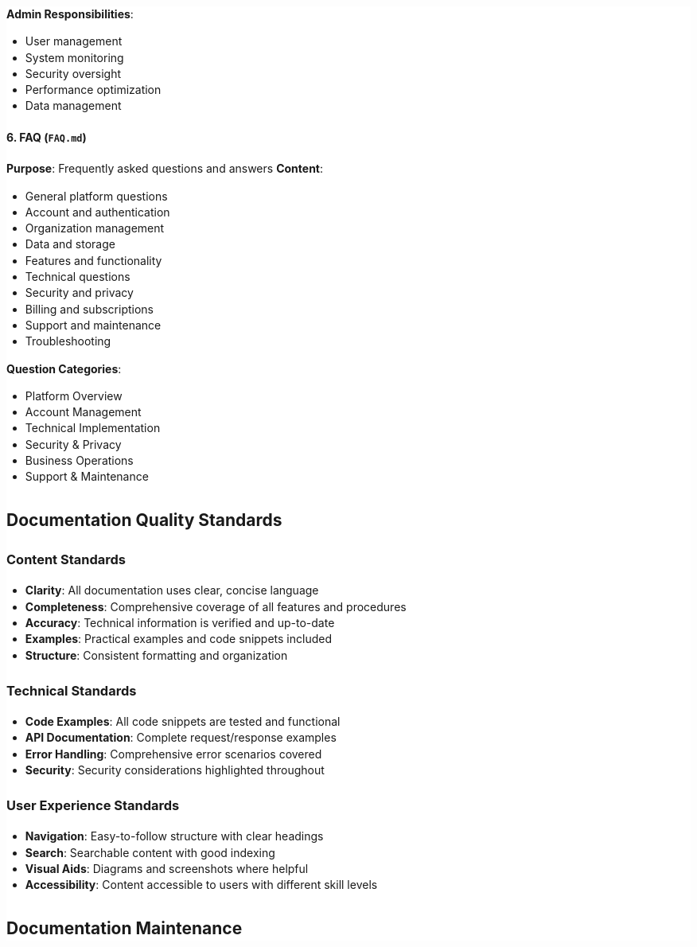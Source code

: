 **Admin Responsibilities**:
- User management
- System monitoring
- Security oversight
- Performance optimization
- Data management

#### 6. FAQ (`FAQ.md`)
**Purpose**: Frequently asked questions and answers
**Content**:
- General platform questions
- Account and authentication
- Organization management
- Data and storage
- Features and functionality
- Technical questions
- Security and privacy
- Billing and subscriptions
- Support and maintenance
- Troubleshooting

**Question Categories**:
- Platform Overview
- Account Management
- Technical Implementation
- Security & Privacy
- Business Operations
- Support & Maintenance

## Documentation Quality Standards

### Content Standards
- **Clarity**: All documentation uses clear, concise language
- **Completeness**: Comprehensive coverage of all features and procedures
- **Accuracy**: Technical information is verified and up-to-date
- **Examples**: Practical examples and code snippets included
- **Structure**: Consistent formatting and organization

### Technical Standards
- **Code Examples**: All code snippets are tested and functional
- **API Documentation**: Complete request/response examples
- **Error Handling**: Comprehensive error scenarios covered
- **Security**: Security considerations highlighted throughout

### User Experience Standards
- **Navigation**: Easy-to-follow structure with clear headings
- **Search**: Searchable content with good indexing
- **Visual Aids**: Diagrams and screenshots where helpful
- **Accessibility**: Content accessible to users with different skill levels

## Documentation Maintenance
